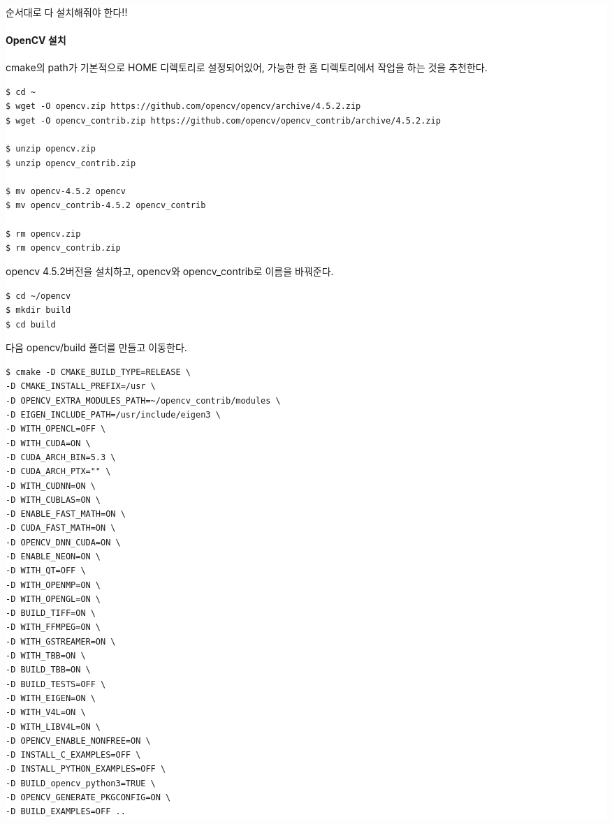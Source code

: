 순서대로 다 설치해줘야 한다!!

#### OpenCV 설치

cmake의 path가 기본적으로 HOME 디렉토리로 설정되어있어, 가능한 한 홈 디렉토리에서 작업을 하는 것을 추천한다.  

```
$ cd ~
$ wget -O opencv.zip https://github.com/opencv/opencv/archive/4.5.2.zip
$ wget -O opencv_contrib.zip https://github.com/opencv/opencv_contrib/archive/4.5.2.zip

$ unzip opencv.zip
$ unzip opencv_contrib.zip

$ mv opencv-4.5.2 opencv
$ mv opencv_contrib-4.5.2 opencv_contrib

$ rm opencv.zip
$ rm opencv_contrib.zip
```

opencv 4.5.2버전을 설치하고, opencv와 opencv_contrib로 이름을 바꿔준다.  

```
$ cd ~/opencv
$ mkdir build
$ cd build
```

다음 opencv/build 폴더를 만들고 이동한다.  

```
$ cmake -D CMAKE_BUILD_TYPE=RELEASE \
-D CMAKE_INSTALL_PREFIX=/usr \
-D OPENCV_EXTRA_MODULES_PATH=~/opencv_contrib/modules \
-D EIGEN_INCLUDE_PATH=/usr/include/eigen3 \
-D WITH_OPENCL=OFF \
-D WITH_CUDA=ON \
-D CUDA_ARCH_BIN=5.3 \
-D CUDA_ARCH_PTX="" \
-D WITH_CUDNN=ON \
-D WITH_CUBLAS=ON \
-D ENABLE_FAST_MATH=ON \
-D CUDA_FAST_MATH=ON \
-D OPENCV_DNN_CUDA=ON \
-D ENABLE_NEON=ON \
-D WITH_QT=OFF \
-D WITH_OPENMP=ON \
-D WITH_OPENGL=ON \
-D BUILD_TIFF=ON \
-D WITH_FFMPEG=ON \
-D WITH_GSTREAMER=ON \
-D WITH_TBB=ON \
-D BUILD_TBB=ON \
-D BUILD_TESTS=OFF \
-D WITH_EIGEN=ON \
-D WITH_V4L=ON \
-D WITH_LIBV4L=ON \
-D OPENCV_ENABLE_NONFREE=ON \
-D INSTALL_C_EXAMPLES=OFF \
-D INSTALL_PYTHON_EXAMPLES=OFF \
-D BUILD_opencv_python3=TRUE \
-D OPENCV_GENERATE_PKGCONFIG=ON \
-D BUILD_EXAMPLES=OFF ..
```
